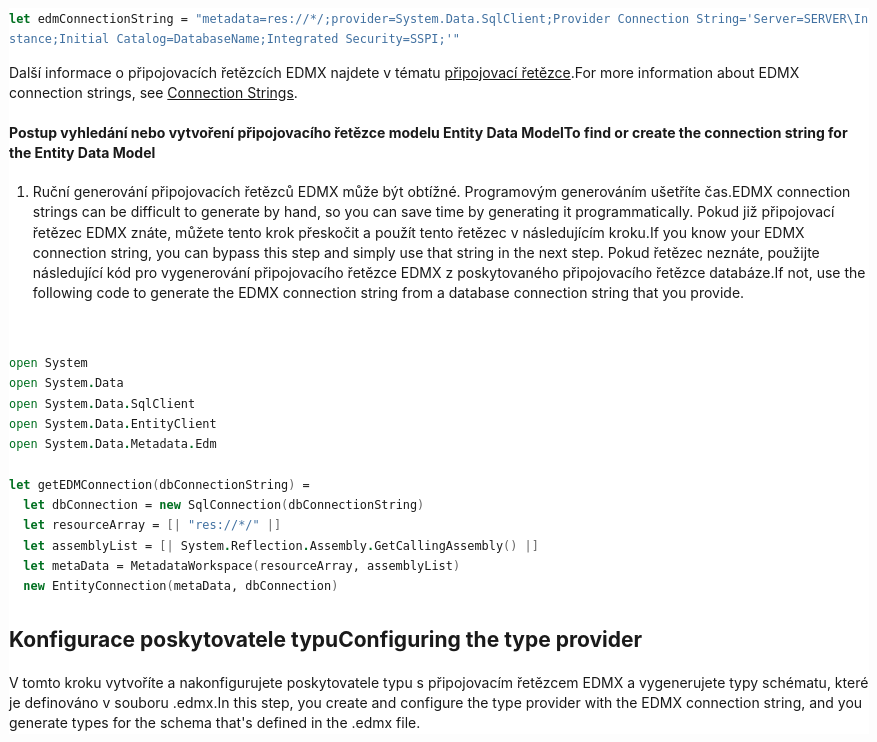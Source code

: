 ```fsharp
let edmConnectionString = "metadata=res://*/;provider=System.Data.SqlClient;Provider Connection String='Server=SERVER\Instance;Initial Catalog=DatabaseName;Integrated Security=SSPI;'"
```

<span data-ttu-id="12e13-141">Další informace o připojovacích řetězcích EDMX najdete v tématu [připojovací řetězce](https://msdn.microsoft.com/library/ms254494.aspx).</span><span class="sxs-lookup"><span data-stu-id="12e13-141">For more information about EDMX connection strings, see [Connection Strings](https://msdn.microsoft.com/library/ms254494.aspx).</span></span>


#### <a name="to-find-or-create-the-connection-string-for-the-entity-data-model"></a><span data-ttu-id="12e13-142">Postup vyhledání nebo vytvoření připojovacího řetězce modelu Entity Data Model</span><span class="sxs-lookup"><span data-stu-id="12e13-142">To find or create the connection string for the Entity Data Model</span></span>

1. <span data-ttu-id="12e13-143">Ruční generování připojovacích řetězců EDMX může být obtížné. Programovým generováním ušetříte čas.</span><span class="sxs-lookup"><span data-stu-id="12e13-143">EDMX connection strings can be difficult to generate by hand, so you can save time by generating it programmatically.</span></span> <span data-ttu-id="12e13-144">Pokud již připojovací řetězec EDMX znáte, můžete tento krok přeskočit a použít tento řetězec v následujícím kroku.</span><span class="sxs-lookup"><span data-stu-id="12e13-144">If you know your EDMX connection string, you can bypass this step and simply use that string in the next step.</span></span> <span data-ttu-id="12e13-145">Pokud řetězec neznáte, použijte následující kód pro vygenerování připojovacího řetězce EDMX z poskytovaného připojovacího řetězce databáze.</span><span class="sxs-lookup"><span data-stu-id="12e13-145">If not, use the following code to generate the EDMX connection string from a database connection string that you provide.</span></span>
<br />

```fsharp
open System
open System.Data
open System.Data.SqlClient
open System.Data.EntityClient
open System.Data.Metadata.Edm

let getEDMConnection(dbConnectionString) =
  let dbConnection = new SqlConnection(dbConnectionString)
  let resourceArray = [| "res://*/" |]
  let assemblyList = [| System.Reflection.Assembly.GetCallingAssembly() |]
  let metaData = MetadataWorkspace(resourceArray, assemblyList)
  new EntityConnection(metaData, dbConnection)
```

## <a name="configuring-the-type-provider"></a><span data-ttu-id="12e13-146">Konfigurace poskytovatele typu</span><span class="sxs-lookup"><span data-stu-id="12e13-146">Configuring the type provider</span></span>
<span data-ttu-id="12e13-147">V tomto kroku vytvoříte a nakonfigurujete poskytovatele typu s připojovacím řetězcem EDMX a vygenerujete typy schématu, které je definováno v souboru .edmx.</span><span class="sxs-lookup"><span data-stu-id="12e13-147">In this step, you create and configure the type provider with the EDMX connection string, and you generate types for the schema that's defined in the .edmx file.</span></span>
